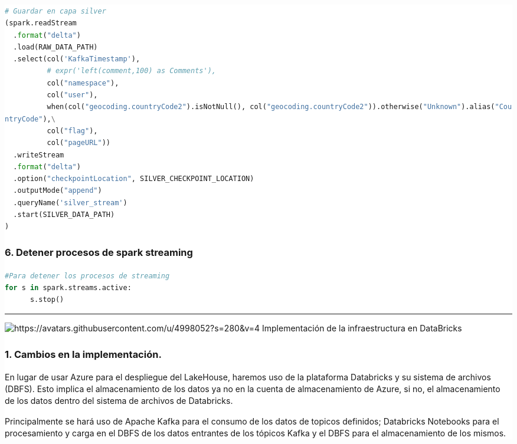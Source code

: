 ```python
# Guardar en capa silver
(spark.readStream
  .format("delta")
  .load(RAW_DATA_PATH)
  .select(col('KafkaTimestamp'), 
          # expr('left(comment,100) as Comments'), 
          col("namespace"),
          col("user"),
          when(col("geocoding.countryCode2").isNotNull(), col("geocoding.countryCode2")).otherwise("Unknown").alias("CountryCode"),\
          col("flag"),
          col("pageURL"))
  .writeStream
  .format("delta")
  .option("checkpointLocation", SILVER_CHECKPOINT_LOCATION)
  .outputMode("append")
  .queryName('silver_stream')
  .start(SILVER_DATA_PATH)
)
```

### 6. Detener procesos de spark streaming

```python
#Para detener los procesos de streaming
for s in spark.streams.active:
      s.stop()
```

---

<aside>
<img src="https://avatars.githubusercontent.com/u/4998052?s=280&v=4" alt="https://avatars.githubusercontent.com/u/4998052?s=280&v=4" width="15px" /> Implementación de la infraestructura en DataBricks

</aside>

### 1. Cambios en la implementación.

En lugar de usar Azure para el despliegue del LakeHouse, haremos uso de la plataforma Databricks y su sistema de archivos (DBFS). Esto implica el almacenamiento de los datos ya no en la cuenta de almacenamiento de Azure, si no, el almacenamiento de los datos dentro del sistema de archivos de Databricks.  

Principalmente se hará uso de Apache Kafka para el consumo de los datos de topicos definidos; Databricks Notebooks para el procesamiento y carga en el DBFS de los datos entrantes de los tópicos Kafka y el DBFS para el almacenamiento de los mismos.
